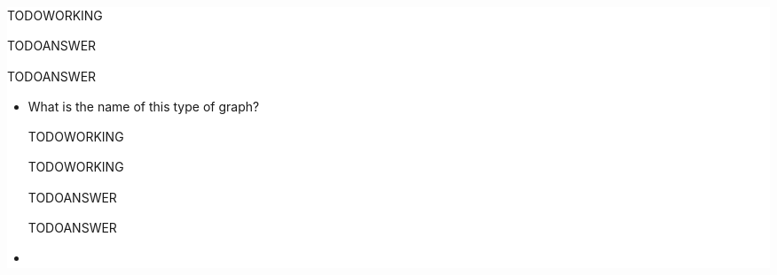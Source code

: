 TODOWORKING

</div>
</div>
<div class='answers'>
<div class='answer'>

TODOANSWER

</div>
<div class='answer'>

TODOANSWER

</div>
</div>
<ul class='subquestion TODO'>
<li>
<div class='question_envelope rag_red subquestion'>
<div class='topics'>
<ul>
</ul>
</div>
<div class='question subquestion'>

What is the name of this type of graph?

</div>
<div class='workings'>
<div class='working'>

TODOWORKING

</div>
<div class='working'>

TODOWORKING

</div>
</div>
<div class='answers'>
<div class='answer'>

TODOANSWER

</div>
<div class='answer'>

TODOANSWER

</div>
</div>

</div>
</li>
<li>
<div class='question_envelope rag_red subquestion'>
<div class='topics'>
<ul>
</ul>
</div>
<div class='question subquestion'>
